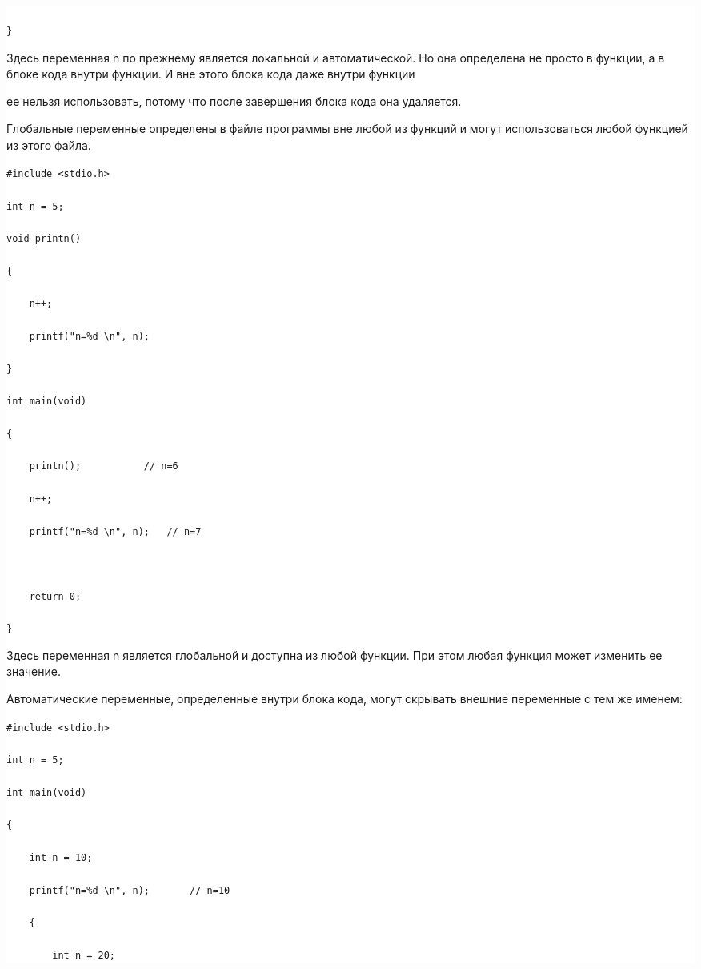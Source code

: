 ```

}
```

Здесь переменная n по прежнему является локальной и автоматической. Но она определена не просто в функции, а в блоке кода внутри функции. И вне этого блока кода даже внутри функции 

ее нельзя использовать, потому что после завершения блока кода она удаляется.

Глобальные переменные определены в файле программы вне любой из функций и могут использоваться любой функцией из этого файла.

```
#include <stdio.h>

int n = 5;

void printn()

{

	n++;

	printf("n=%d \n", n);

}

int main(void)

{

	printn();			// n=6

	n++;

	printf("n=%d \n", n);	// n=7

	

	return 0;

}
```

Здесь переменная n является глобальной и доступна из любой функции. При этом любая функция может изменить ее значение.

Автоматические переменные, определенные внутри блока кода, могут скрывать внешние переменные с тем же именем:

```
#include <stdio.h>

int n = 5;

int main(void)

{

	int n = 10;

	printf("n=%d \n", n);		// n=10

	{

		int n = 20;

```